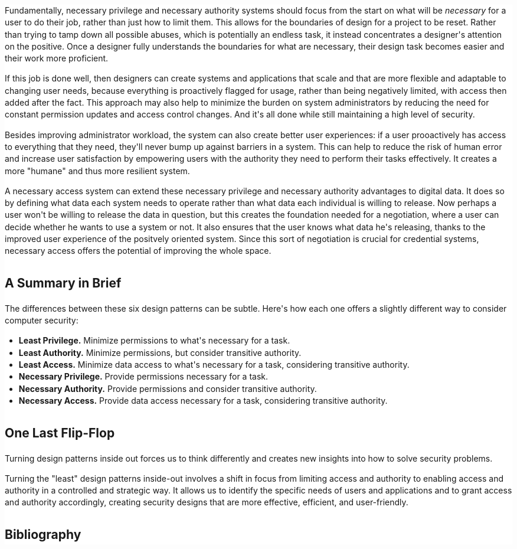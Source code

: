 Fundamentally, necessary privilege and necessary authority systems should focus from the start on what will be _necessary_ for a user to do their job, rather than just how to limit them. This allows for the boundaries of design for a project to be reset. Rather than trying to tamp down all possible abuses, which is potentially an endless task, it instead concentrates a designer's attention on the positive. Once a designer fully understands the boundaries for what are necessary, their design task becomes easier and their work more proficient.

If this job is done well, then designers can create systems and applications that scale and that are more flexible and adaptable to changing user needs, because everything is proactively flagged for usage, rather than being negatively limited, with access then added after the fact. This approach may also help to minimize the burden on system administrators by reducing the need for constant permission updates and access control changes. And it's all done while still maintaining a high level of security. 

Besides improving administrator workload, the system can also create better user experiences: if a user prooactively has access to everything that they need, they'll never bump up against barriers in a system. This can help to reduce the risk of human error and increase user satisfaction by empowering users with the authority they need to perform their tasks effectively. It creates a more "humane" and thus more resilient system.

A necessary access system can extend these necessary privilege and necessary authority advantages to digital data. It does so by defining what data each system needs to operate rather than what data each individual is willing to release. Now perhaps a user won't be willing to release the data in question, but this creates the foundation needed for a negotiation, where a user can decide whether he wants to use a system or not. It also ensures that the user knows what data he's releasing, thanks to the improved user experience of the positvely oriented system. Since this sort of negotiation is crucial for credential systems, necessary access offers the potential of improving the whole space.

## A Summary in Brief

The differences between these six design patterns can be subtle. Here's how each one offers a slightly different way to consider computer security:

* **Least Privilege.** Minimize permissions to what's necessary for a task.
* **Least Authority.** Minimize permissions, but consider transitive authority.
* **Least Access.** Minimize data access to what's necessary for a task, considering transitive authority.
* **Necessary Privilege.** Provide permissions necessary for a task.
* **Necessary Authority.** Provide permissions and consider transitive authority.
* **Necessary Access.** Provide data access necessary for a task, considering transitive authority.

## One Last Flip-Flop

Turning design patterns inside out forces us to think differently and creates new insights into how to solve security problems.

Turning the "least" design patterns inside-out involves a shift in focus from limiting access and authority to enabling access and authority in a controlled and strategic way. It allows us to identify the specific needs of users and applications and to grant access and authority accordingly, creating security designs that are more effective, efficient, and user-friendly.

## Bibliography
